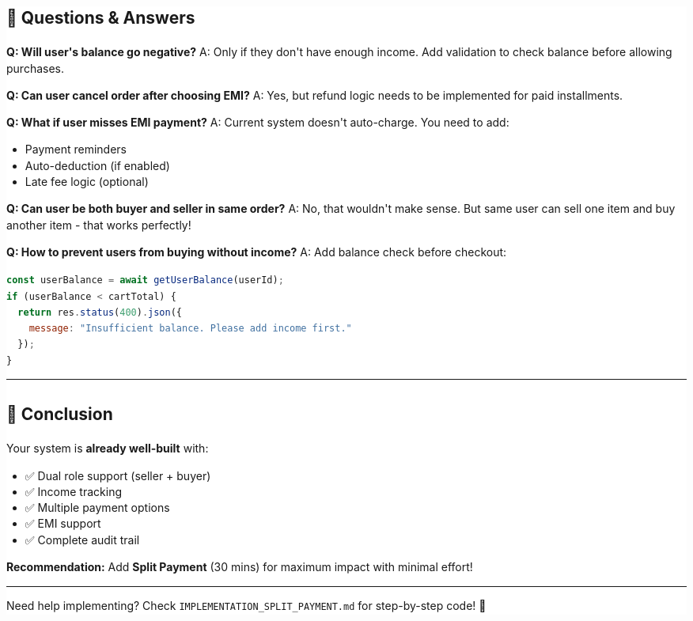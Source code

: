 
## 💬 Questions & Answers

**Q: Will user's balance go negative?**
A: Only if they don't have enough income. Add validation to check balance before allowing purchases.

**Q: Can user cancel order after choosing EMI?**
A: Yes, but refund logic needs to be implemented for paid installments.

**Q: What if user misses EMI payment?**
A: Current system doesn't auto-charge. You need to add:
- Payment reminders
- Auto-deduction (if enabled)
- Late fee logic (optional)

**Q: Can user be both buyer and seller in same order?**
A: No, that wouldn't make sense. But same user can sell one item and buy another item - that works perfectly!

**Q: How to prevent users from buying without income?**
A: Add balance check before checkout:
```javascript
const userBalance = await getUserBalance(userId);
if (userBalance < cartTotal) {
  return res.status(400).json({ 
    message: "Insufficient balance. Please add income first." 
  });
}
```

---

## 🎉 Conclusion

Your system is **already well-built** with:
- ✅ Dual role support (seller + buyer)
- ✅ Income tracking
- ✅ Multiple payment options
- ✅ EMI support
- ✅ Complete audit trail

**Recommendation:** Add **Split Payment** (30 mins) for maximum impact with minimal effort!

---

Need help implementing? Check `IMPLEMENTATION_SPLIT_PAYMENT.md` for step-by-step code! 🚀


